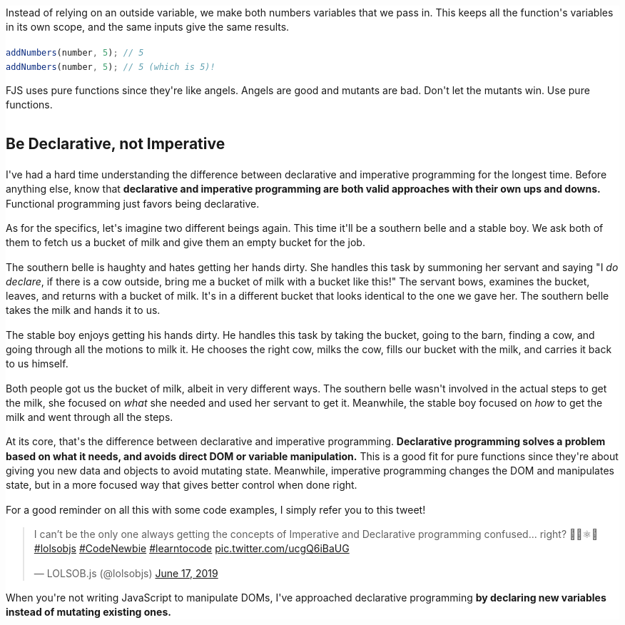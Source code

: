 Instead of relying on an outside variable, we make both numbers variables that we pass in. This keeps all the function's variables in its own scope, and the same inputs give the same results.

```javascript
addNumbers(number, 5); // 5
addNumbers(number, 5); // 5 (which is 5)!
```

FJS uses pure functions since they're like angels. Angels are good and mutants are bad. Don't let the mutants win. Use pure functions.

## Be Declarative, not Imperative

I've had a hard time understanding the difference between declarative and imperative programming for the longest time. Before anything else, know that **declarative and imperative programming are both valid approaches with their own ups and downs.** Functional programming just favors being declarative.

As for the specifics, let's imagine two different beings again. This time it'll be a southern belle and a stable boy. We ask both of them to fetch us a bucket of milk and give them an empty bucket for the job.

The southern belle is haughty and hates getting her hands dirty. She handles this task by summoning her servant and saying "I _do declare_, if there is a cow outside, bring me a bucket of milk with a bucket like this!" The servant bows, examines the bucket, leaves, and returns with a bucket of milk. It's in a different bucket that looks identical to the one we gave her. The southern belle takes the milk and hands it to us.

The stable boy enjoys getting his hands dirty. He handles this task by taking the bucket, going to the barn, finding a cow, and going through all the motions to milk it. He chooses the right cow, milks the cow, fills our bucket with the milk, and carries it back to us himself.

Both people got us the bucket of milk, albeit in very different ways. The southern belle wasn't involved in the actual steps to get the milk, she focused on _what_ she needed and used her servant to get it. Meanwhile, the stable boy focused on _how_ to get the milk and went through all the steps.

At its core, that's the difference between declarative and imperative programming. **Declarative programming solves a problem based on what it needs, and avoids direct DOM or variable manipulation.** This is a good fit for pure functions since they're about giving you new data and objects to avoid mutating state. Meanwhile, imperative programming changes the DOM and manipulates state, but in a more focused way that gives better control when done right.

For a good reminder on all this with some code examples, I simply refer you to this tweet!

<blockquote class="twitter-tweet" data-lang="en"><p lang="en" dir="ltr">I can’t be the only one always getting the concepts of Imperative and Declarative programming confused... right? 🙏✨⚛️🎀 <a href="https://twitter.com/hashtag/lolsobjs?src=hash&amp;ref_src=twsrc%5Etfw">#lolsobjs</a> <a href="https://twitter.com/hashtag/CodeNewbie?src=hash&amp;ref_src=twsrc%5Etfw">#CodeNewbie</a> <a href="https://twitter.com/hashtag/learntocode?src=hash&amp;ref_src=twsrc%5Etfw">#learntocode</a> <a href="https://t.co/ucgQ6iBaUG">pic.twitter.com/ucgQ6iBaUG</a></p>&mdash; LOLSOB.js (@lolsobjs) <a href="https://twitter.com/lolsobjs/status/1140697401155575810?ref_src=twsrc%5Etfw">June 17, 2019</a></blockquote>
<script async src="https://platform.twitter.com/widgets.js" charset="utf-8"></script>

When you're not writing JavaScript to manipulate DOMs, I've approached declarative programming **by declaring new variables instead of mutating existing ones.**
